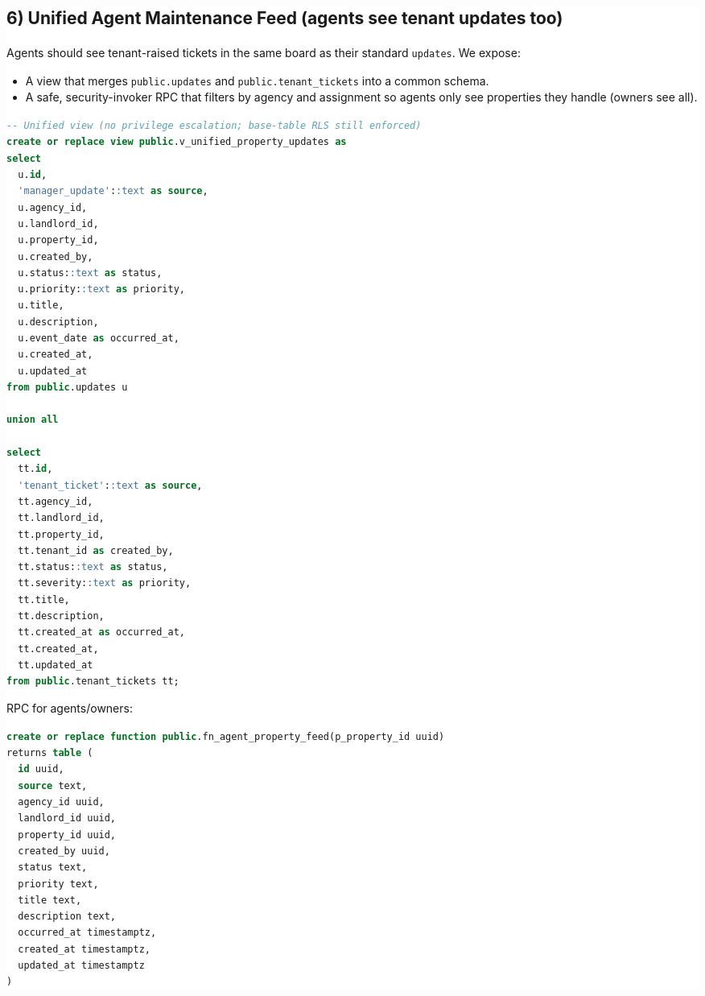 ## 6) Unified Agent Maintenance Feed (agents see tenant updates too)

Agents should see tenant-raised tickets in the same board as their standard `updates`. We expose:
- A view that merges `public.updates` and `public.tenant_tickets` into a common schema.
- A safe, security-invoker RPC that filters by agency and assignment so agents only see properties they handle (owners see all).

```sql
-- Unified view (no privilege escalation; base-table RLS still enforced)
create or replace view public.v_unified_property_updates as
select
  u.id,
  'manager_update'::text as source,
  u.agency_id,
  u.landlord_id,
  u.property_id,
  u.created_by,
  u.status::text as status,
  u.priority::text as priority,
  u.title,
  u.description,
  u.event_date as occurred_at,
  u.created_at,
  u.updated_at
from public.updates u

union all

select
  tt.id,
  'tenant_ticket'::text as source,
  tt.agency_id,
  tt.landlord_id,
  tt.property_id,
  tt.tenant_id as created_by,
  tt.status::text as status,
  tt.severity::text as priority,
  tt.title,
  tt.description,
  tt.created_at as occurred_at,
  tt.created_at,
  tt.updated_at
from public.tenant_tickets tt;
```

RPC for agents/owners:
```sql
create or replace function public.fn_agent_property_feed(p_property_id uuid)
returns table (
  id uuid,
  source text,
  agency_id uuid,
  landlord_id uuid,
  property_id uuid,
  created_by uuid,
  status text,
  priority text,
  title text,
  description text,
  occurred_at timestamptz,
  created_at timestamptz,
  updated_at timestamptz
)
```